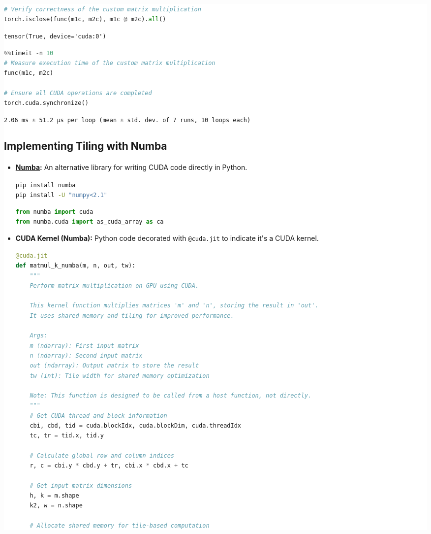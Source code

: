   ```python
  # Verify correctness of the custom matrix multiplication
  torch.isclose(func(m1c, m2c), m1c @ m2c).all()
  ```

  ```text
  tensor(True, device='cuda:0')
  ```

  ```python
  %%timeit -n 10
  # Measure execution time of the custom matrix multiplication
  func(m1c, m2c)
  
  # Ensure all CUDA operations are completed
  torch.cuda.synchronize()
  ```

  ```text
  2.06 ms ± 51.2 μs per loop (mean ± std. dev. of 7 runs, 10 loops each)
  ```



## Implementing Tiling with Numba

* **[Numba](https://numba.readthedocs.io/en/stable/index.html):** An alternative library for writing CUDA code directly in Python. 

  ```bash
  pip install numba
  pip install -U "numpy<2.1"
  ```

  ```python
  from numba import cuda
  from numba.cuda import as_cuda_array as ca
  ```

* **CUDA Kernel (Numba):** Python code decorated with `@cuda.jit` to indicate it's a CUDA kernel. 

  ```python
  @cuda.jit
  def matmul_k_numba(m, n, out, tw):
      """
      Perform matrix multiplication on GPU using CUDA.
  
      This kernel function multiplies matrices 'm' and 'n', storing the result in 'out'.
      It uses shared memory and tiling for improved performance.
  
      Args:
      m (ndarray): First input matrix
      n (ndarray): Second input matrix
      out (ndarray): Output matrix to store the result
      tw (int): Tile width for shared memory optimization
  
      Note: This function is designed to be called from a host function, not directly.
      """
      # Get CUDA thread and block information
      cbi, cbd, tid = cuda.blockIdx, cuda.blockDim, cuda.threadIdx
      tc, tr = tid.x, tid.y
      
      # Calculate global row and column indices
      r, c = cbi.y * cbd.y + tr, cbi.x * cbd.x + tc
      
      # Get input matrix dimensions
      h, k = m.shape
      k2, w = n.shape
      
      # Allocate shared memory for tile-based computation
  ```